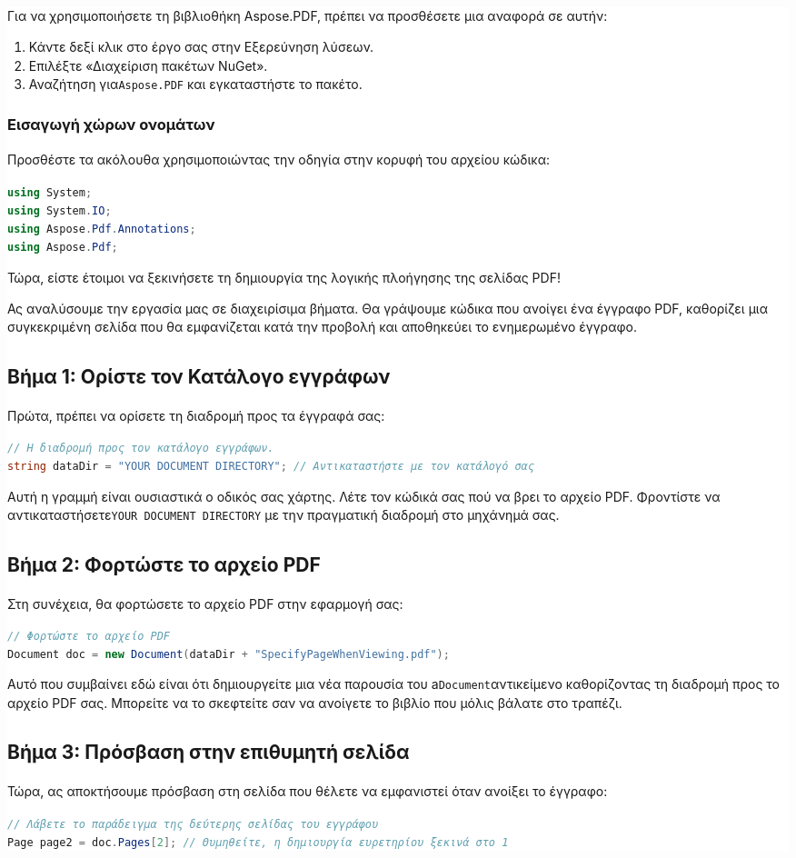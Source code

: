 Για να χρησιμοποιήσετε τη βιβλιοθήκη Aspose.PDF, πρέπει να προσθέσετε μια αναφορά σε αυτήν:

1. Κάντε δεξί κλικ στο έργο σας στην Εξερεύνηση λύσεων.
2. Επιλέξτε «Διαχείριση πακέτων NuGet».
3.  Αναζήτηση για`Aspose.PDF` και εγκαταστήστε το πακέτο.

### Εισαγωγή χώρων ονομάτων

Προσθέστε τα ακόλουθα χρησιμοποιώντας την οδηγία στην κορυφή του αρχείου κώδικα:

```csharp
using System;
using System.IO;
using Aspose.Pdf.Annotations;
using Aspose.Pdf;
```

Τώρα, είστε έτοιμοι να ξεκινήσετε τη δημιουργία της λογικής πλοήγησης της σελίδας PDF!

Ας αναλύσουμε την εργασία μας σε διαχειρίσιμα βήματα. Θα γράψουμε κώδικα που ανοίγει ένα έγγραφο PDF, καθορίζει μια συγκεκριμένη σελίδα που θα εμφανίζεται κατά την προβολή και αποθηκεύει το ενημερωμένο έγγραφο. 

## Βήμα 1: Ορίστε τον Κατάλογο εγγράφων

Πρώτα, πρέπει να ορίσετε τη διαδρομή προς τα έγγραφά σας:

```csharp
// Η διαδρομή προς τον κατάλογο εγγράφων.
string dataDir = "YOUR DOCUMENT DIRECTORY"; // Αντικαταστήστε με τον κατάλογό σας
```

 Αυτή η γραμμή είναι ουσιαστικά ο οδικός σας χάρτης. Λέτε τον κώδικά σας πού να βρει το αρχείο PDF. Φροντίστε να αντικαταστήσετε`YOUR DOCUMENT DIRECTORY` με την πραγματική διαδρομή στο μηχάνημά σας.

## Βήμα 2: Φορτώστε το αρχείο PDF

Στη συνέχεια, θα φορτώσετε το αρχείο PDF στην εφαρμογή σας:

```csharp
// Φορτώστε το αρχείο PDF
Document doc = new Document(dataDir + "SpecifyPageWhenViewing.pdf");
```

 Αυτό που συμβαίνει εδώ είναι ότι δημιουργείτε μια νέα παρουσία του a`Document`αντικείμενο καθορίζοντας τη διαδρομή προς το αρχείο PDF σας. Μπορείτε να το σκεφτείτε σαν να ανοίγετε το βιβλίο που μόλις βάλατε στο τραπέζι.

## Βήμα 3: Πρόσβαση στην επιθυμητή σελίδα

Τώρα, ας αποκτήσουμε πρόσβαση στη σελίδα που θέλετε να εμφανιστεί όταν ανοίξει το έγγραφο:

```csharp
// Λάβετε το παράδειγμα της δεύτερης σελίδας του εγγράφου
Page page2 = doc.Pages[2]; // Θυμηθείτε, η δημιουργία ευρετηρίου ξεκινά στο 1
```
